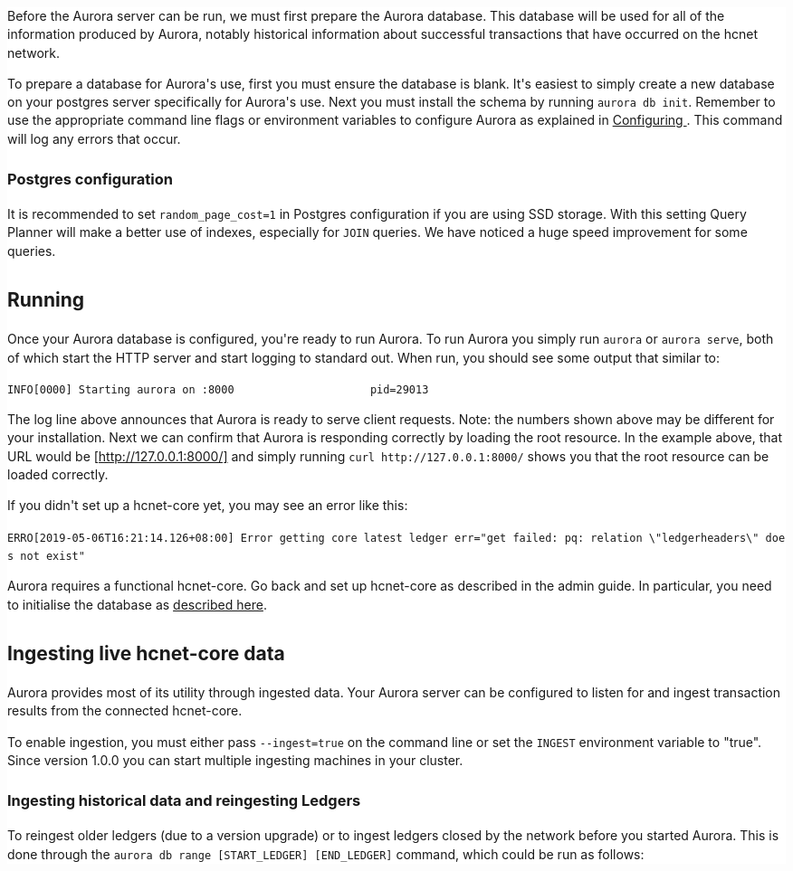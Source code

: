 Before the Aurora server can be run, we must first prepare the Aurora database.  This database will be used for all of the information produced by Aurora, notably historical information about successful transactions that have occurred on the hcnet network.

To prepare a database for Aurora's use, first you must ensure the database is blank.  It's easiest to simply create a new database on your postgres server specifically for Aurora's use.  Next you must install the schema by running `aurora db init`.  Remember to use the appropriate command line flags or environment variables to configure Aurora as explained in [Configuring ](#Configuring).  This command will log any errors that occur.

### Postgres configuration

It is recommended to set `random_page_cost=1` in Postgres configuration if you are using SSD storage. With this setting Query Planner will make a better use of indexes, especially for `JOIN` queries. We have noticed a huge speed improvement for some queries.

## Running

Once your Aurora database is configured, you're ready to run Aurora.  To run Aurora you simply run `aurora` or `aurora serve`, both of which start the HTTP server and start logging to standard out.  When run, you should see some output that similar to:

```
INFO[0000] Starting aurora on :8000                     pid=29013
```

The log line above announces that Aurora is ready to serve client requests. Note: the numbers shown above may be different for your installation.  Next we can confirm that Aurora is responding correctly by loading the root resource.  In the example above, that URL would be [http://127.0.0.1:8000/] and simply running `curl http://127.0.0.1:8000/` shows you that the root resource can be loaded correctly.

If you didn't set up a hcnet-core yet, you may see an error like this:
```
ERRO[2019-05-06T16:21:14.126+08:00] Error getting core latest ledger err="get failed: pq: relation \"ledgerheaders\" does not exist"
```
Aurora requires a functional hcnet-core. Go back and set up hcnet-core as described in the admin guide. In particular, you need to initialise the database as [described here](https://www.hcnet.org/developers/hcnet-core/software/admin.html#database-and-local-state).

## Ingesting live hcnet-core data

Aurora provides most of its utility through ingested data.  Your Aurora server can be configured to listen for and ingest transaction results from the connected hcnet-core.

To enable ingestion, you must either pass `--ingest=true` on the command line or set the `INGEST`
environment variable to "true". Since version 1.0.0 you can start multiple ingesting machines in your cluster.

### Ingesting historical data and reingesting Ledgers

To reingest older ledgers (due to a version upgrade) or to ingest ledgers closed by the network before you
started Aurora. This is done through the `aurora db range [START_LEDGER] [END_LEDGER]` command, which could
be run as follows:
